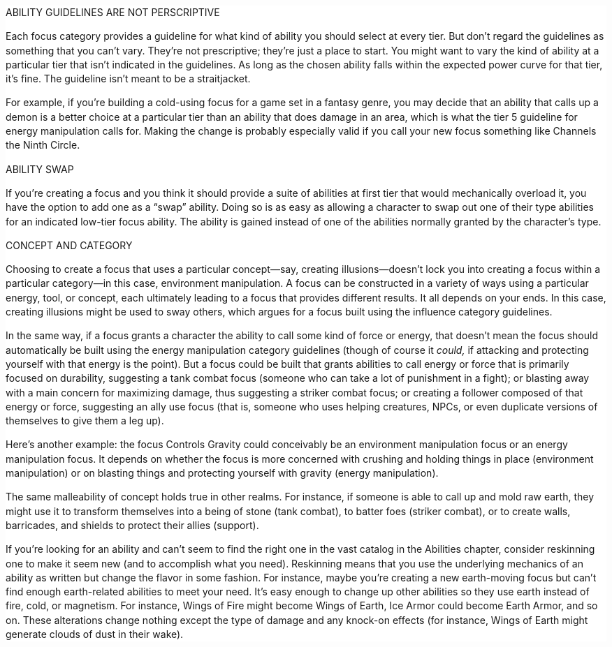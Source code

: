 ABILITY GUIDELINES ARE NOT PERSCRIPTIVE

Each focus category provides a guideline for what kind of ability you should select at every tier. But don’t regard the guidelines as something that you can’t vary. They’re not prescriptive; they’re just a place to start. You might want to vary the kind of ability at a particular tier that isn’t indicated in the guidelines. As long as the chosen ability falls within the expected power curve for that tier, it’s fine. The guideline isn’t meant to be a straitjacket.

For example, if you’re building a cold-using focus for a game set in a fantasy genre, you may decide that an ability that calls up a demon is a better choice at a particular tier than an ability that does damage in an area, which is what the tier 5 guideline for energy manipulation calls for. Making the change is probably especially valid if you call your new focus something like Channels the Ninth Circle.

ABILITY SWAP

If you’re creating a focus and you think it should provide a suite of abilities at first tier that would mechanically overload it, you have the option to add one as a “swap” ability. Doing so is as easy as allowing a character to swap out one of their type abilities for an indicated low-tier focus ability. The ability is gained instead of one of the abilities normally granted by the character’s type.

CONCEPT AND CATEGORY

Choosing to create a focus that uses a particular concept—say, creating illusions—doesn’t lock you into creating a focus within a particular category—in this case, environment manipulation. A focus can be constructed in a variety of ways using a particular energy, tool, or concept, each ultimately leading to a focus that provides different results. It all depends on your ends. In this case, creating illusions might be used to sway others, which argues for a focus built using the influence category guidelines.

In the same way, if a focus grants a character the ability to call some kind of force or energy, that doesn’t mean the focus should automatically be built using the energy manipulation category guidelines (though of course it *could,* if attacking and protecting yourself with that energy is the point). But a focus could be built that grants abilities to call energy or force that is primarily focused on durability, suggesting a tank combat focus (someone who can take a lot of punishment in a fight); or blasting away with a main concern for maximizing damage, thus suggesting a striker combat focus; or creating a follower composed of that energy or force, suggesting an ally use focus (that is, someone who uses helping creatures, NPCs, or even duplicate versions of themselves to give them a leg up).

Here’s another example: the focus Controls Gravity could conceivably be an environment manipulation focus or an energy manipulation focus. It depends on whether the focus is more concerned with crushing and holding things in place (environment manipulation) or on blasting things and protecting yourself with gravity (energy manipulation).

The same malleability of concept holds true in other realms. For instance, if someone is able to call up and mold raw earth, they might use it to transform themselves into a being of stone (tank combat), to batter foes (striker combat), or to create walls, barricades, and shields to protect their allies (support).

If you’re looking for an ability and can’t seem to find the right one in the vast catalog in the Abilities chapter, consider reskinning one to make it seem new (and to accomplish what you need). Reskinning means that you use the underlying mechanics of an ability as written but change the flavor in some fashion. For instance, maybe you’re creating a new earth-moving focus but can’t find enough earth-related abilities to meet your need. It’s easy enough to change up other abilities so they use earth instead of fire, cold, or magnetism. For instance, Wings of Fire might become Wings of Earth, Ice Armor could become Earth Armor, and so on. These alterations change nothing except the type of damage and any knock-on effects (for instance, Wings of Earth might generate clouds of dust in their wake).

